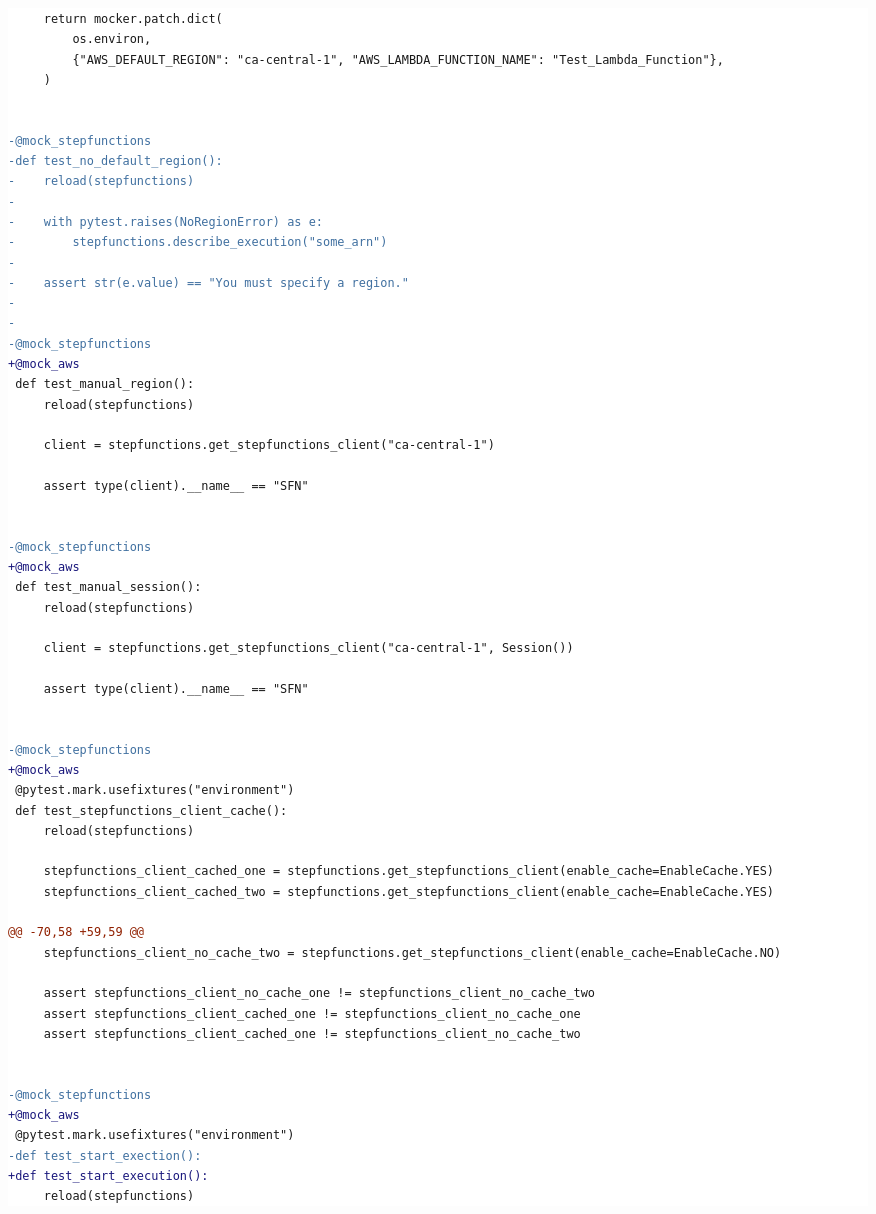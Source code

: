 ```diff
     return mocker.patch.dict(
         os.environ,
         {"AWS_DEFAULT_REGION": "ca-central-1", "AWS_LAMBDA_FUNCTION_NAME": "Test_Lambda_Function"},
     )
 
 
-@mock_stepfunctions
-def test_no_default_region():
-    reload(stepfunctions)
-
-    with pytest.raises(NoRegionError) as e:
-        stepfunctions.describe_execution("some_arn")
-
-    assert str(e.value) == "You must specify a region."
-
-
-@mock_stepfunctions
+@mock_aws
 def test_manual_region():
     reload(stepfunctions)
 
     client = stepfunctions.get_stepfunctions_client("ca-central-1")
 
     assert type(client).__name__ == "SFN"
 
 
-@mock_stepfunctions
+@mock_aws
 def test_manual_session():
     reload(stepfunctions)
 
     client = stepfunctions.get_stepfunctions_client("ca-central-1", Session())
 
     assert type(client).__name__ == "SFN"
 
 
-@mock_stepfunctions
+@mock_aws
 @pytest.mark.usefixtures("environment")
 def test_stepfunctions_client_cache():
     reload(stepfunctions)
 
     stepfunctions_client_cached_one = stepfunctions.get_stepfunctions_client(enable_cache=EnableCache.YES)
     stepfunctions_client_cached_two = stepfunctions.get_stepfunctions_client(enable_cache=EnableCache.YES)
 
@@ -70,58 +59,59 @@
     stepfunctions_client_no_cache_two = stepfunctions.get_stepfunctions_client(enable_cache=EnableCache.NO)
 
     assert stepfunctions_client_no_cache_one != stepfunctions_client_no_cache_two
     assert stepfunctions_client_cached_one != stepfunctions_client_no_cache_one
     assert stepfunctions_client_cached_one != stepfunctions_client_no_cache_two
 
 
-@mock_stepfunctions
+@mock_aws
 @pytest.mark.usefixtures("environment")
-def test_start_exection():
+def test_start_execution():
     reload(stepfunctions)
```